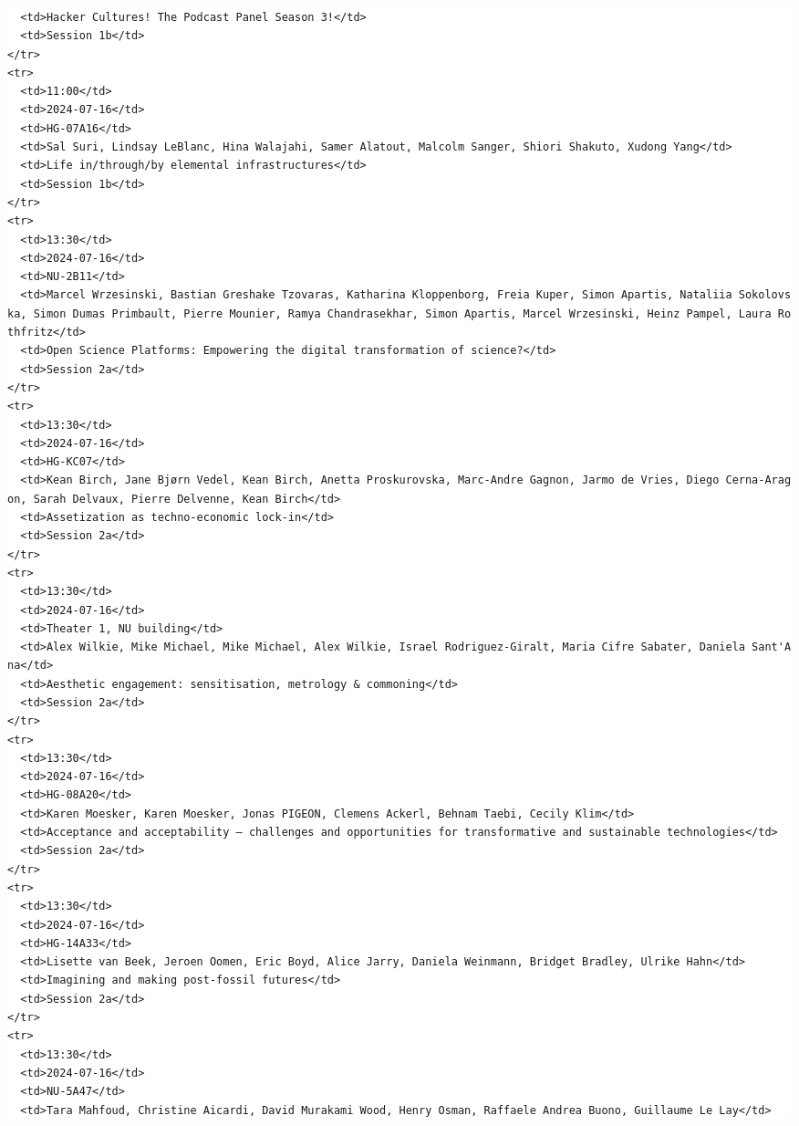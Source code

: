       <td>Hacker Cultures! The Podcast Panel Season 3!</td>
      <td>Session 1b</td>
    </tr>
    <tr>
      <td>11:00</td>
      <td>2024-07-16</td>
      <td>HG-07A16</td>
      <td>Sal Suri, Lindsay LeBlanc, Hina Walajahi, Samer Alatout, Malcolm Sanger, Shiori Shakuto, Xudong Yang</td>
      <td>Life in/through/by elemental infrastructures</td>
      <td>Session 1b</td>
    </tr>
    <tr>
      <td>13:30</td>
      <td>2024-07-16</td>
      <td>NU-2B11</td>
      <td>Marcel Wrzesinski, Bastian Greshake Tzovaras, Katharina Kloppenborg, Freia Kuper, Simon Apartis, Nataliia Sokolovska, Simon Dumas Primbault, Pierre Mounier, Ramya Chandrasekhar, Simon Apartis, Marcel Wrzesinski, Heinz Pampel, Laura Rothfritz</td>
      <td>Open Science Platforms: Empowering the digital transformation of science?</td>
      <td>Session 2a</td>
    </tr>
    <tr>
      <td>13:30</td>
      <td>2024-07-16</td>
      <td>HG-KC07</td>
      <td>Kean Birch, Jane Bjørn Vedel, Kean Birch, Anetta Proskurovska, Marc-Andre Gagnon, Jarmo de Vries, Diego Cerna-Aragon, Sarah Delvaux, Pierre Delvenne, Kean Birch</td>
      <td>Assetization as techno-economic lock-in</td>
      <td>Session 2a</td>
    </tr>
    <tr>
      <td>13:30</td>
      <td>2024-07-16</td>
      <td>Theater 1, NU building</td>
      <td>Alex Wilkie, Mike Michael, Mike Michael, Alex Wilkie, Israel Rodriguez-Giralt, Maria Cifre Sabater, Daniela Sant'Ana</td>
      <td>Aesthetic engagement: sensitisation, metrology & commoning</td>
      <td>Session 2a</td>
    </tr>
    <tr>
      <td>13:30</td>
      <td>2024-07-16</td>
      <td>HG-08A20</td>
      <td>Karen Moesker, Karen Moesker, Jonas PIGEON, Clemens Ackerl, Behnam Taebi, Cecily Klim</td>
      <td>Acceptance and acceptability – challenges and opportunities for transformative and sustainable technologies</td>
      <td>Session 2a</td>
    </tr>
    <tr>
      <td>13:30</td>
      <td>2024-07-16</td>
      <td>HG-14A33</td>
      <td>Lisette van Beek, Jeroen Oomen, Eric Boyd, Alice Jarry, Daniela Weinmann, Bridget Bradley, Ulrike Hahn</td>
      <td>Imagining and making post-fossil futures</td>
      <td>Session 2a</td>
    </tr>
    <tr>
      <td>13:30</td>
      <td>2024-07-16</td>
      <td>NU-5A47</td>
      <td>Tara Mahfoud, Christine Aicardi, David Murakami Wood, Henry Osman, Raffaele Andrea Buono, Guillaume Le Lay</td>